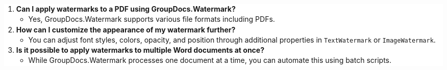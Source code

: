 1. **Can I apply watermarks to a PDF using GroupDocs.Watermark?**
   - Yes, GroupDocs.Watermark supports various file formats including PDFs.
2. **How can I customize the appearance of my watermark further?**
   - You can adjust font styles, colors, opacity, and position through additional properties in `TextWatermark` or `ImageWatermark`.
3. **Is it possible to apply watermarks to multiple Word documents at once?**
   - While GroupDocs.Watermark processes one document at a time, you can automate this using batch scripts.
